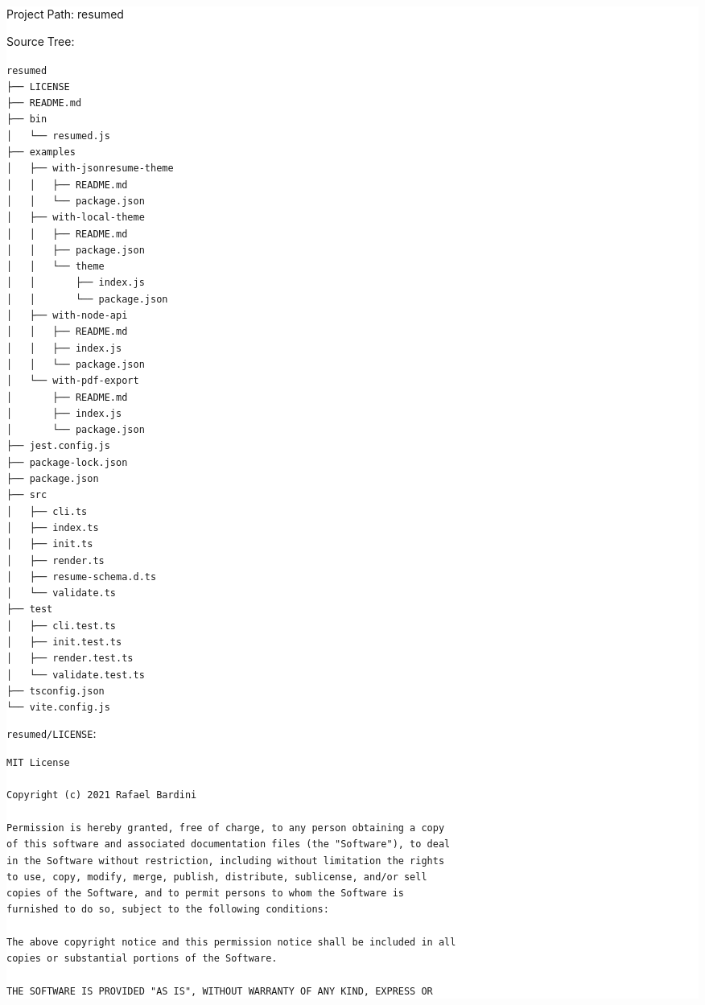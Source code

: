 Project Path: resumed

Source Tree:

```txt
resumed
├── LICENSE
├── README.md
├── bin
│   └── resumed.js
├── examples
│   ├── with-jsonresume-theme
│   │   ├── README.md
│   │   └── package.json
│   ├── with-local-theme
│   │   ├── README.md
│   │   ├── package.json
│   │   └── theme
│   │       ├── index.js
│   │       └── package.json
│   ├── with-node-api
│   │   ├── README.md
│   │   ├── index.js
│   │   └── package.json
│   └── with-pdf-export
│       ├── README.md
│       ├── index.js
│       └── package.json
├── jest.config.js
├── package-lock.json
├── package.json
├── src
│   ├── cli.ts
│   ├── index.ts
│   ├── init.ts
│   ├── render.ts
│   ├── resume-schema.d.ts
│   └── validate.ts
├── test
│   ├── cli.test.ts
│   ├── init.test.ts
│   ├── render.test.ts
│   └── validate.test.ts
├── tsconfig.json
└── vite.config.js

```

`resumed/LICENSE`:

```
MIT License

Copyright (c) 2021 Rafael Bardini

Permission is hereby granted, free of charge, to any person obtaining a copy
of this software and associated documentation files (the "Software"), to deal
in the Software without restriction, including without limitation the rights
to use, copy, modify, merge, publish, distribute, sublicense, and/or sell
copies of the Software, and to permit persons to whom the Software is
furnished to do so, subject to the following conditions:

The above copyright notice and this permission notice shall be included in all
copies or substantial portions of the Software.

THE SOFTWARE IS PROVIDED "AS IS", WITHOUT WARRANTY OF ANY KIND, EXPRESS OR
```